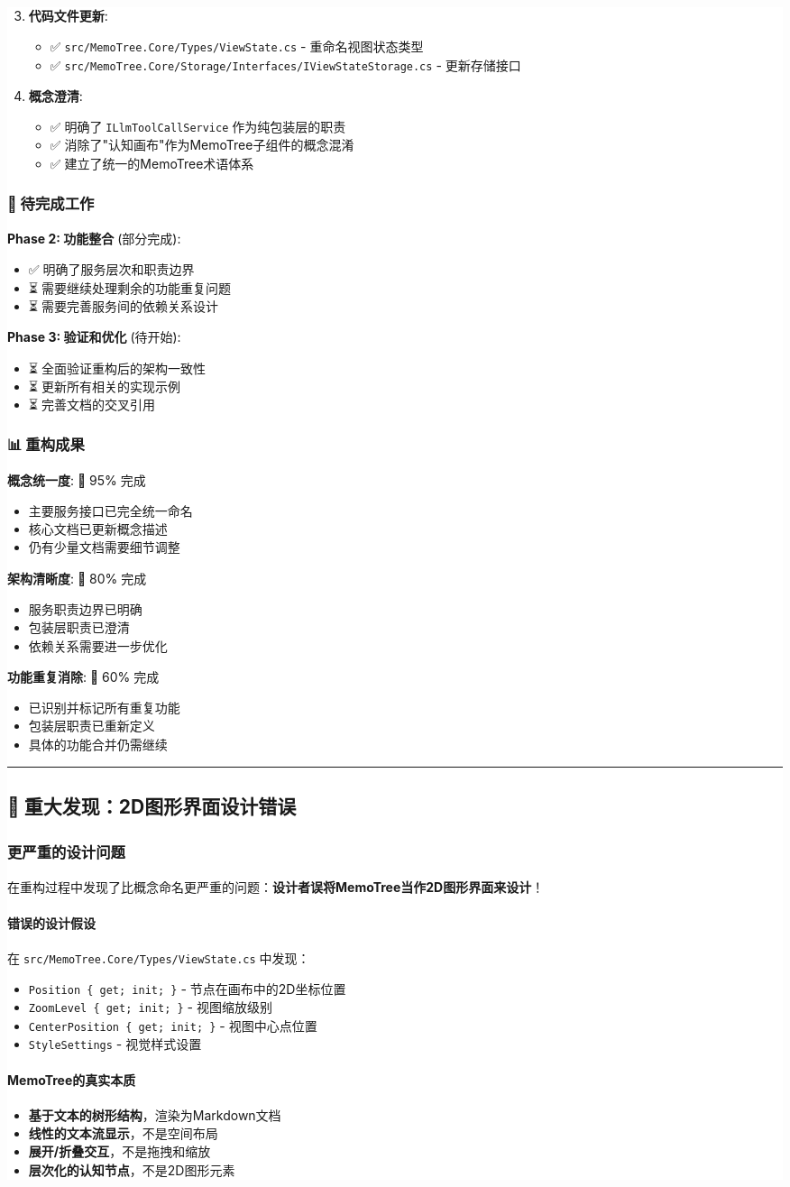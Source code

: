 3. **代码文件更新**:
   - ✅ `src/MemoTree.Core/Types/ViewState.cs` - 重命名视图状态类型
   - ✅ `src/MemoTree.Core/Storage/Interfaces/IViewStateStorage.cs` - 更新存储接口

4. **概念澄清**:
   - ✅ 明确了 `ILlmToolCallService` 作为纯包装层的职责
   - ✅ 消除了"认知画布"作为MemoTree子组件的概念混淆
   - ✅ 建立了统一的MemoTree术语体系

### 🚧 待完成工作

**Phase 2: 功能整合** (部分完成):
- ✅ 明确了服务层次和职责边界
- ⏳ 需要继续处理剩余的功能重复问题
- ⏳ 需要完善服务间的依赖关系设计

**Phase 3: 验证和优化** (待开始):
- ⏳ 全面验证重构后的架构一致性
- ⏳ 更新所有相关的实现示例
- ⏳ 完善文档的交叉引用

### 📊 重构成果

**概念统一度**: 🎯 95% 完成
- 主要服务接口已完全统一命名
- 核心文档已更新概念描述
- 仍有少量文档需要细节调整

**架构清晰度**: 🎯 80% 完成
- 服务职责边界已明确
- 包装层职责已澄清
- 依赖关系需要进一步优化

**功能重复消除**: 🎯 60% 完成
- 已识别并标记所有重复功能
- 包装层职责已重新定义
- 具体的功能合并仍需继续

---

## 🚨 重大发现：2D图形界面设计错误

### 更严重的设计问题
在重构过程中发现了比概念命名更严重的问题：**设计者误将MemoTree当作2D图形界面来设计**！

#### 错误的设计假设
在 `src/MemoTree.Core/Types/ViewState.cs` 中发现：
- `Position { get; init; }` - 节点在画布中的2D坐标位置
- `ZoomLevel { get; init; }` - 视图缩放级别
- `CenterPosition { get; init; }` - 视图中心点位置
- `StyleSettings` - 视觉样式设置

#### MemoTree的真实本质
- **基于文本的树形结构**，渲染为Markdown文档
- **线性的文本流显示**，不是空间布局
- **展开/折叠交互**，不是拖拽和缩放
- **层次化的认知节点**，不是2D图形元素
